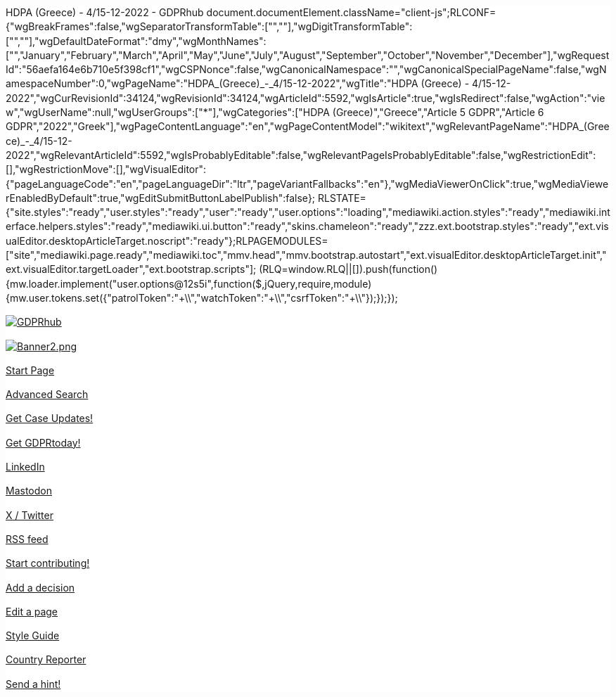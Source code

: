 HDPA (Greece) - 4/15-12-2022 - GDPRhub document.documentElement.className="client-js";RLCONF={"wgBreakFrames":false,"wgSeparatorTransformTable":\["",""\],"wgDigitTransformTable":\["",""\],"wgDefaultDateFormat":"dmy","wgMonthNames":\["","January","February","March","April","May","June","July","August","September","October","November","December"\],"wgRequestId":"56aefa164e6b710e5f398cf1","wgCSPNonce":false,"wgCanonicalNamespace":"","wgCanonicalSpecialPageName":false,"wgNamespaceNumber":0,"wgPageName":"HDPA\_(Greece)\_-\_4/15-12-2022","wgTitle":"HDPA (Greece) - 4/15-12-2022","wgCurRevisionId":34124,"wgRevisionId":34124,"wgArticleId":5592,"wgIsArticle":true,"wgIsRedirect":false,"wgAction":"view","wgUserName":null,"wgUserGroups":\["\*"\],"wgCategories":\["HDPA (Greece)","Greece","Article 5 GDPR","Article 6 GDPR","2022","Greek"\],"wgPageContentLanguage":"en","wgPageContentModel":"wikitext","wgRelevantPageName":"HDPA\_(Greece)\_-\_4/15-12-2022","wgRelevantArticleId":5592,"wgIsProbablyEditable":false,"wgRelevantPageIsProbablyEditable":false,"wgRestrictionEdit":\[\],"wgRestrictionMove":\[\],"wgVisualEditor":{"pageLanguageCode":"en","pageLanguageDir":"ltr","pageVariantFallbacks":"en"},"wgMediaViewerOnClick":true,"wgMediaViewerEnabledByDefault":true,"wgEditSubmitButtonLabelPublish":false}; RLSTATE={"site.styles":"ready","user.styles":"ready","user":"ready","user.options":"loading","mediawiki.action.styles":"ready","mediawiki.interface.helpers.styles":"ready","mediawiki.ui.button":"ready","skins.chameleon":"ready","zzz.ext.bootstrap.styles":"ready","ext.visualEditor.desktopArticleTarget.noscript":"ready"};RLPAGEMODULES=\["site","mediawiki.page.ready","mediawiki.toc","mmv.head","mmv.bootstrap.autostart","ext.visualEditor.desktopArticleTarget.init","ext.visualEditor.targetLoader","ext.bootstrap.scripts"\]; (RLQ=window.RLQ||\[\]).push(function(){mw.loader.implement("user.options@12s5i",function($,jQuery,require,module){mw.user.tokens.set({"patrolToken":"+\\\\","watchToken":"+\\\\","csrfToken":"+\\\\"});});});                    

[![GDPRhub](/images/gdprhub_v5_150.png)](/index.php?title=Welcome_to_GDPRhub "Visit the main page")

[![Banner2.png](/images/5/57/Banner2.png)](https://gdprhub.eu/index.php?title=GDPRtoday)

[Start Page](/index.php?title=Welcome_to_GDPRhub)

[Advanced Search](/index.php?title=Advanced_Search)

[Get Case Updates!](#)

[Get GDPRtoday!](/index.php?title=GDPRtoday)

[LinkedIn](https://www.linkedin.com/showcase/gdprhub)

[Mastodon](https://mastodon.social/@GDPRhub)

[X / Twitter](https://www.twitter.com/GDPRhub)

[RSS feed](https://gdprhub.eu/index.php?title=Special:NewPages&feed=atom&hideredirs=1&limit=10&render=1)

[Start contributing!](#)

[Add a decision](/index.php?title=How_to_add_a_new_decision)

[Edit a page](/index.php?title=How_to_edit_a_page_on_GDPRhub)

[Style Guide](/index.php?title=GDPRhub_style_guide)

[Country Reporter](https://gdprmgmt.noyb.eu/become_country_reporter)

[Send a hint!](mailto:GDPRhub@noyb.eu?subject=GDPRhub%20-%20hint&body=Thank%20you%20for%20sending%20us%20a%20hint!%0A%0AIf%20you%20want%20to%20send%20us%20details%20about%20a%20case%20that%20is%20not%20on%20GDPRhub%20yet%2C%20please%20fill%20out%20the%20form%20below!%0AIf%20you%20want%20to%20send%20us%20any%20other%20information%2C%20just%20delete%20this%20text.%0A%0A%3D%3D%3D%20General%20Details%20%3D%3D%3D%0A%0ALink%20to%20the%20decision%20\(attach%20document%20if%20not%20public\)%3A%0ADPA%2FCourt%3A%0ACountry%3A%0ADate%3A%0A%0A%3D%3D%3D%20Factual%20Summary%20in%20English%20%3D%3D%3D%0A%0A-%3E%20What%20happened%20in%20this%20case%3F%0A%0A%3D%3D%3D%20Summary%20of%20the%20Dispute%20in%20English%20%3D%3D%3D%0A%0A-%3E%20What%20was%20the%20core%20dispute%20about%3F%0A%0A%3D%3D%3D%20Summary%20of%20the%20Holding%20in%20English%20%3D%3D%3D%0A%0A-%3E%20What%20is%20the%20core%20take%20away%20from%20the%20decision%3F%0A%0A%0AThank%20you%20for%20your%20support!%0Anoyb.eu%20team)
